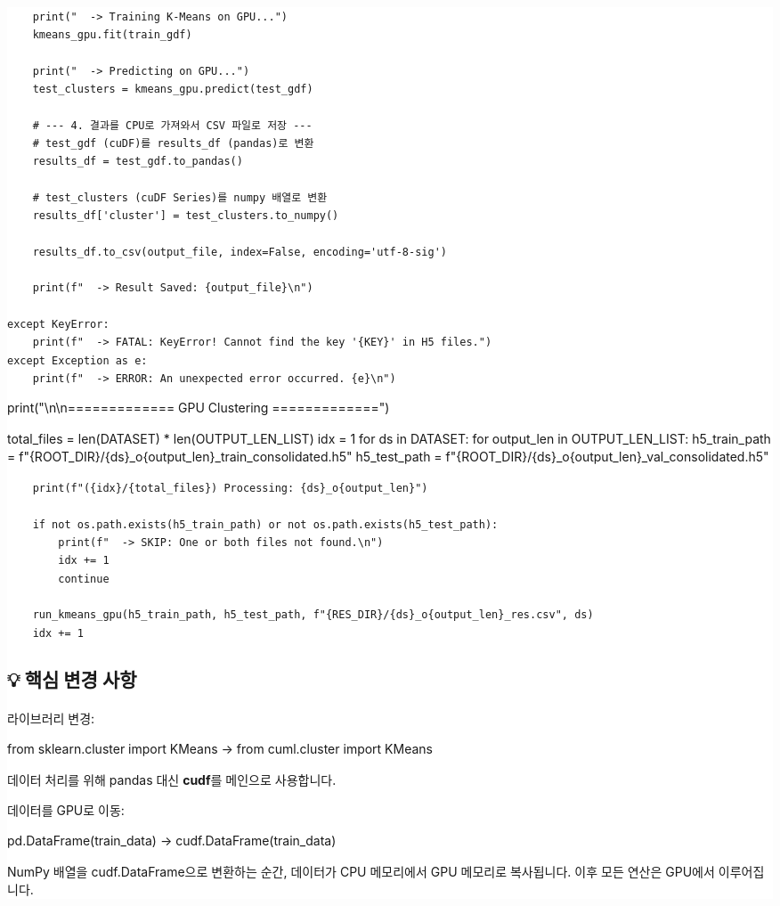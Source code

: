         print("  -> Training K-Means on GPU...")
        kmeans_gpu.fit(train_gdf)

        print("  -> Predicting on GPU...")
        test_clusters = kmeans_gpu.predict(test_gdf)

        # --- 4. 결과를 CPU로 가져와서 CSV 파일로 저장 ---
        # test_gdf (cuDF)를 results_df (pandas)로 변환
        results_df = test_gdf.to_pandas()
        
        # test_clusters (cuDF Series)를 numpy 배열로 변환
        results_df['cluster'] = test_clusters.to_numpy()
        
        results_df.to_csv(output_file, index=False, encoding='utf-8-sig')
        
        print(f"  -> Result Saved: {output_file}\n")
        
    except KeyError:
        print(f"  -> FATAL: KeyError! Cannot find the key '{KEY}' in H5 files.")
    except Exception as e:
        print(f"  -> ERROR: An unexpected error occurred. {e}\n")

print("\n\n============= GPU Clustering =============")

total_files = len(DATASET) * len(OUTPUT_LEN_LIST)
idx = 1
for ds in DATASET:
    for output_len in OUTPUT_LEN_LIST:
        h5_train_path = f"{ROOT_DIR}/{ds}_o{output_len}_train_consolidated.h5"
        h5_test_path = f"{ROOT_DIR}/{ds}_o{output_len}_val_consolidated.h5"
        
        print(f"({idx}/{total_files}) Processing: {ds}_o{output_len}")
        
        if not os.path.exists(h5_train_path) or not os.path.exists(h5_test_path):
            print(f"  -> SKIP: One or both files not found.\n")
            idx += 1
            continue
        
        run_kmeans_gpu(h5_train_path, h5_test_path, f"{RES_DIR}/{ds}_o{output_len}_res.csv", ds)
        idx += 1

## 💡 핵심 변경 사항
라이브러리 변경:

from sklearn.cluster import KMeans → from cuml.cluster import KMeans

데이터 처리를 위해 pandas 대신 **cudf**를 메인으로 사용합니다.

데이터를 GPU로 이동:

pd.DataFrame(train_data) → cudf.DataFrame(train_data)

NumPy 배열을 cudf.DataFrame으로 변환하는 순간, 데이터가 CPU 메모리에서 GPU 메모리로 복사됩니다. 이후 모든 연산은 GPU에서 이루어집니다.
